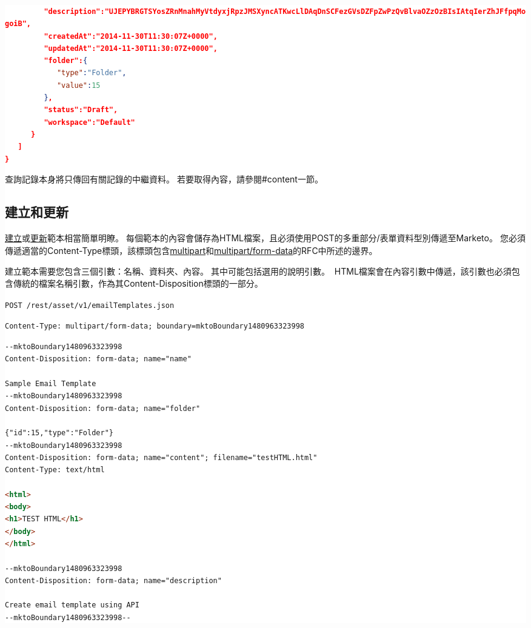 ```json
         "description":"UJEPYBRGTSYosZRnMnahMyVtdyxjRpzJMSXyncATKwcLlDAqDnSCFezGVsDZFpZwPzQvBlvaOZzOzBIsIAtqIerZhJFfpqMogoiB",
         "createdAt":"2014-11-30T11:30:07Z+0000",
         "updatedAt":"2014-11-30T11:30:07Z+0000",
         "folder":{
            "type":"Folder",
            "value":15
         },
         "status":"Draft",
         "workspace":"Default"
      }
   ]
}
```

查詢記錄本身將只傳回有關記錄的中繼資料。 若要取得內容，請參閱#content一節。

## 建立和更新

[建立](https://developer.adobe.com/marketo-apis/api/asset/#tag/Email-Templates/operation/createEmailTemplateUsingPOST)或[更新](https://developer.adobe.com/marketo-apis/api/asset/#tag/Email-Templates/operation/updateEmailTemplateContentUsingPOST)範本相當簡單明瞭。 每個範本的內容會儲存為HTML檔案，且必須使用POST的多重部分/表單資料型別傳遞至Marketo。 您必須傳遞適當的Content-Type標頭，該標頭包含[multipart](https://www.w3.org/Protocols/rfc1341/7_2_Multipart.html)和[multipart/form-data](https://www.ietf.org/rfc/rfc2388.txt)的RFC中所述的邊界。

建立範本需要您包含三個引數：名稱、資料夾、內容。 其中可能包括選用的說明引數。  HTML檔案會在內容引數中傳遞，該引數也必須包含傳統的檔案名稱引數，作為其Content-Disposition標頭的一部分。

```
POST /rest/asset/v1/emailTemplates.json
```

```
Content-Type: multipart/form-data; boundary=mktoBoundary1480963323998
```

```html
--mktoBoundary1480963323998
Content-Disposition: form-data; name="name"

Sample Email Template
--mktoBoundary1480963323998
Content-Disposition: form-data; name="folder"

{"id":15,"type":"Folder"}
--mktoBoundary1480963323998
Content-Disposition: form-data; name="content"; filename="testHTML.html"
Content-Type: text/html

<html>
<body>
<h1>TEST HTML</h1>
</body>
</html>

--mktoBoundary1480963323998
Content-Disposition: form-data; name="description"

Create email template using API
--mktoBoundary1480963323998--
```
